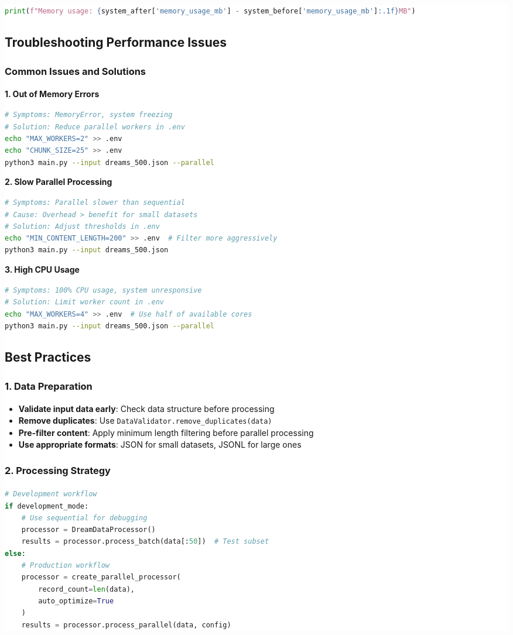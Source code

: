 ```python
print(f"Memory usage: {system_after['memory_usage_mb'] - system_before['memory_usage_mb']:.1f}MB")
```

## Troubleshooting Performance Issues

### Common Issues and Solutions

**1. Out of Memory Errors**
```bash
# Symptoms: MemoryError, system freezing
# Solution: Reduce parallel workers in .env
echo "MAX_WORKERS=2" >> .env
echo "CHUNK_SIZE=25" >> .env
python3 main.py --input dreams_500.json --parallel
```

**2. Slow Parallel Processing**
```bash
# Symptoms: Parallel slower than sequential
# Cause: Overhead > benefit for small datasets
# Solution: Adjust thresholds in .env
echo "MIN_CONTENT_LENGTH=200" >> .env  # Filter more aggressively
python3 main.py --input dreams_500.json
```

**3. High CPU Usage**
```bash
# Symptoms: 100% CPU usage, system unresponsive
# Solution: Limit worker count in .env
echo "MAX_WORKERS=4" >> .env  # Use half of available cores
python3 main.py --input dreams_500.json --parallel
```

## Best Practices

### 1. Data Preparation
- **Validate input data early**: Check data structure before processing
- **Remove duplicates**: Use `DataValidator.remove_duplicates(data)` 
- **Pre-filter content**: Apply minimum length filtering before parallel processing
- **Use appropriate formats**: JSON for small datasets, JSONL for large ones

### 2. Processing Strategy
```python
# Development workflow
if development_mode:
    # Use sequential for debugging
    processor = DreamDataProcessor()
    results = processor.process_batch(data[:50])  # Test subset
else:
    # Production workflow
    processor = create_parallel_processor(
        record_count=len(data),
        auto_optimize=True
    )
    results = processor.process_parallel(data, config)
```
